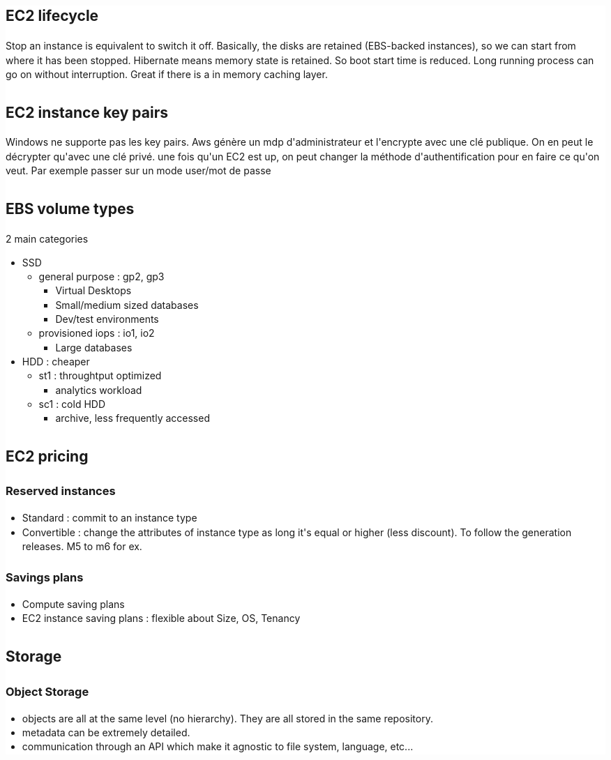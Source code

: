 ## EC2 lifecycle

Stop an instance is equivalent to switch it off. Basically, the disks are retained (EBS-backed instances), so we can start from where it has been stopped.
Hibernate means memory state is retained. So boot start time is reduced. Long running process can go on without interruption. Great if there is a in memory caching layer.

## EC2 instance key pairs

Windows ne supporte pas les key pairs. 
Aws génère un mdp d'administrateur et l'encrypte avec une clé publique. On en peut le décrypter qu'avec une clé privé.
une fois qu'un EC2 est up, on peut changer la méthode d'authentification pour en faire ce qu'on veut. Par exemple passer sur un mode user/mot de passe

## EBS volume types

2 main categories
* SSD
  * general purpose : gp2, gp3
    * Virtual Desktops
    * Small/medium sized databases
    * Dev/test environments
  * provisioned iops : io1, io2
    * Large databases
* HDD : cheaper
  * st1 : throughtput optimized
    * analytics workload
  * sc1 : cold HDD
    * archive, less frequently accessed

## EC2 pricing

### Reserved instances

* Standard : commit to an instance type 
* Convertible : change the attributes of instance type as long it's equal or higher (less discount). To follow the generation releases. M5 to m6 for ex.

### Savings plans

* Compute saving plans
* EC2 instance saving plans : flexible about Size, OS, Tenancy


## Storage

### Object Storage

* objects are all at the same level (no hierarchy). They are all stored in the same repository.
* metadata can be extremely detailed.
* communication through an API which make it agnostic to file system, language, etc...
